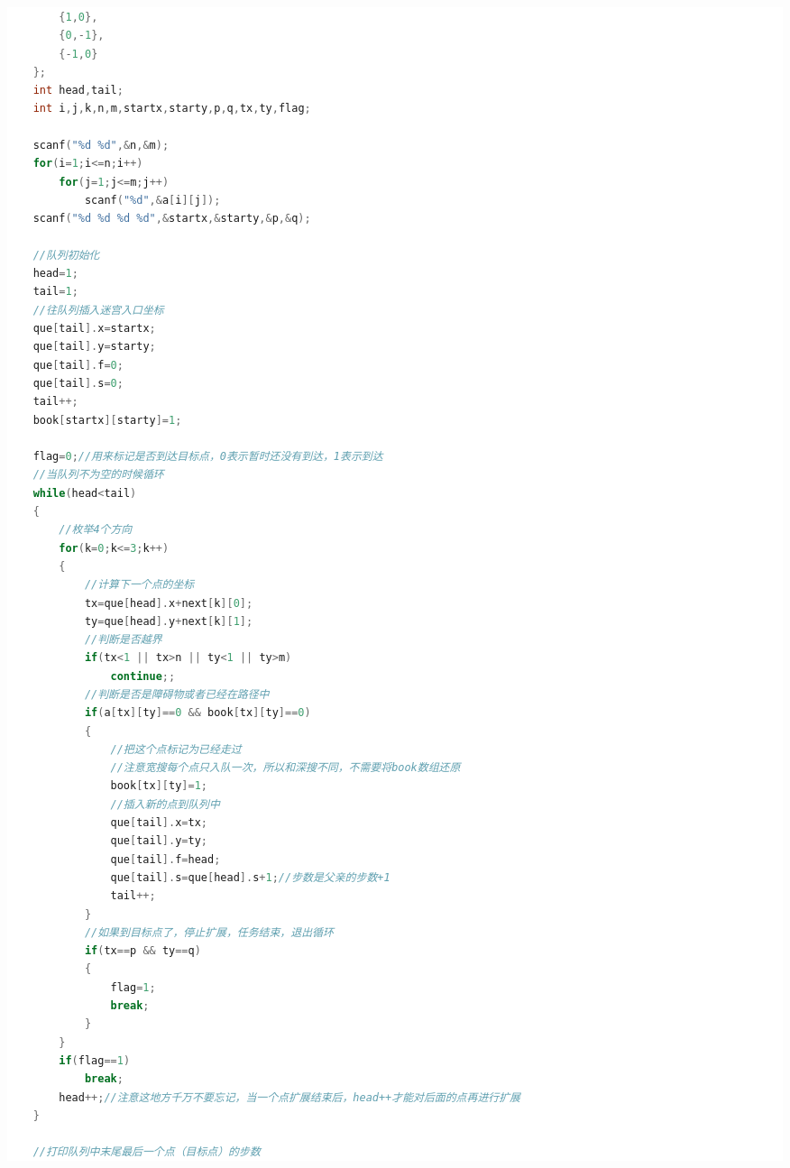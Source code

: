```c++
        {1,0},
        {0,-1},
        {-1,0}
    };
    int head,tail;
    int i,j,k,n,m,startx,starty,p,q,tx,ty,flag;
    
    scanf("%d %d",&n,&m);
    for(i=1;i<=n;i++)
        for(j=1;j<=m;j++)
            scanf("%d",&a[i][j]);
    scanf("%d %d %d %d",&startx,&starty,&p,&q);
    
    //队列初始化
    head=1;
    tail=1;
    //往队列插入迷宫入口坐标
    que[tail].x=startx;
    que[tail].y=starty;
    que[tail].f=0;
    que[tail].s=0;
    tail++;
    book[startx][starty]=1;
    
    flag=0;//用来标记是否到达目标点，0表示暂时还没有到达，1表示到达
    //当队列不为空的时候循环
    while(head<tail)
    {
        //枚举4个方向
        for(k=0;k<=3;k++)
        {
            //计算下一个点的坐标
            tx=que[head].x+next[k][0];
            ty=que[head].y+next[k][1];
            //判断是否越界
            if(tx<1 || tx>n || ty<1 || ty>m)
                continue;;
            //判断是否是障碍物或者已经在路径中
            if(a[tx][ty]==0 && book[tx][ty]==0)
            {
                //把这个点标记为已经走过
                //注意宽搜每个点只入队一次，所以和深搜不同，不需要将book数组还原
                book[tx][ty]=1;
                //插入新的点到队列中
                que[tail].x=tx;
                que[tail].y=ty;
                que[tail].f=head;
                que[tail].s=que[head].s+1;//步数是父亲的步数+1
                tail++;
            }
            //如果到目标点了，停止扩展，任务结束，退出循环
            if(tx==p && ty==q)
            {
                flag=1;
                break;
            }
        }
        if(flag==1)
            break;
        head++;//注意这地方千万不要忘记，当一个点扩展结束后，head++才能对后面的点再进行扩展
    }
    
    //打印队列中末尾最后一个点（目标点）的步数
```